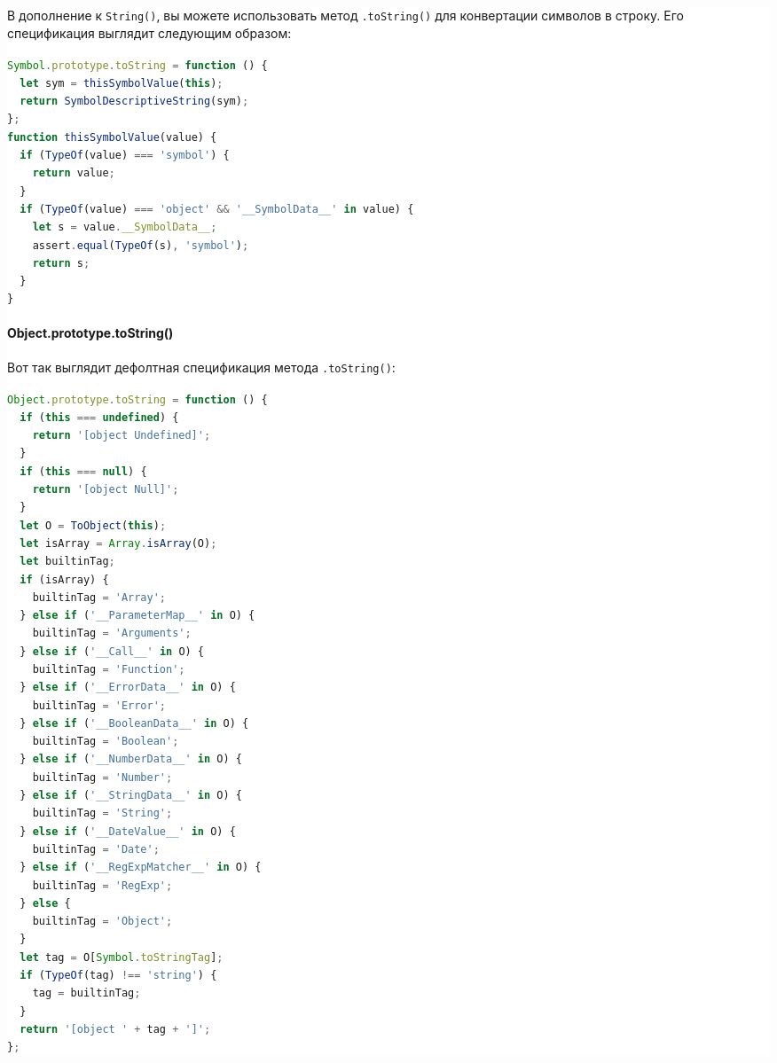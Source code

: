 В дополнение к `String()`, вы можете использовать метод `.toString()` для конвертации символов в строку. Его спецификация выглядит следующим образом:

```ts
Symbol.prototype.toString = function () {
  let sym = thisSymbolValue(this);
  return SymbolDescriptiveString(sym);
};
function thisSymbolValue(value) {
  if (TypeOf(value) === 'symbol') {
    return value;
  }
  if (TypeOf(value) === 'object' && '__SymbolData__' in value) {
    let s = value.__SymbolData__;
    assert.equal(TypeOf(s), 'symbol');
    return s;
  }
}
```
#### Object.prototype.toString()

Вот так выглядит дефолтная спецификация метода `.toString()`:

```ts
Object.prototype.toString = function () {
  if (this === undefined) {
    return '[object Undefined]';
  }
  if (this === null) {
    return '[object Null]';
  }
  let O = ToObject(this);
  let isArray = Array.isArray(O);
  let builtinTag;
  if (isArray) {
    builtinTag = 'Array';
  } else if ('__ParameterMap__' in O) {
    builtinTag = 'Arguments';
  } else if ('__Call__' in O) {
    builtinTag = 'Function';
  } else if ('__ErrorData__' in O) {
    builtinTag = 'Error';
  } else if ('__BooleanData__' in O) {
    builtinTag = 'Boolean';
  } else if ('__NumberData__' in O) {
    builtinTag = 'Number';
  } else if ('__StringData__' in O) {
    builtinTag = 'String';
  } else if ('__DateValue__' in O) {
    builtinTag = 'Date';
  } else if ('__RegExpMatcher__' in O) {
    builtinTag = 'RegExp';
  } else {
    builtinTag = 'Object';
  }
  let tag = O[Symbol.toStringTag];
  if (TypeOf(tag) !== 'string') {
    tag = builtinTag;
  }
  return '[object ' + tag + ']';
};
```
